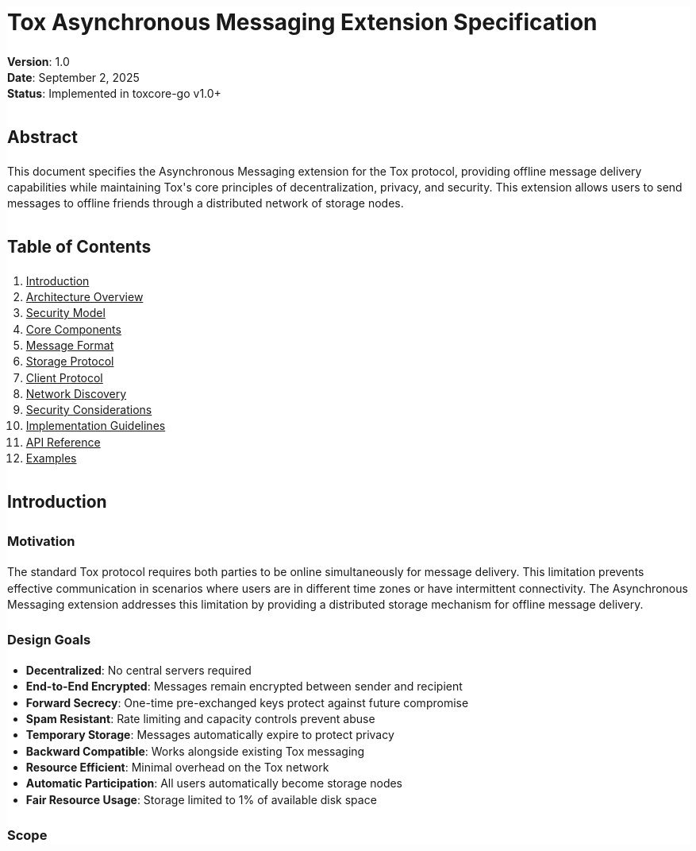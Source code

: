 # Tox Asynchronous Messaging Extension Specification

**Version**: 1.0  
**Date**: September 2, 2025  
**Status**: Implemented in toxcore-go v1.0+  

## Abstract

This document specifies the Asynchronous Messaging extension for the Tox protocol, providing offline message delivery capabilities while maintaining Tox's core principles of decentralization, privacy, and security. This extension allows users to send messages to offline friends through a distributed network of storage nodes.

## Table of Contents

1. [Introduction](#introduction)
2. [Architecture Overview](#architecture-overview)
3. [Security Model](#security-model)
4. [Core Components](#core-components)
5. [Message Format](#message-format)
6. [Storage Protocol](#storage-protocol)
7. [Client Protocol](#client-protocol)
8. [Network Discovery](#network-discovery)
9. [Security Considerations](#security-considerations)
10. [Implementation Guidelines](#implementation-guidelines)
11. [API Reference](#api-reference)
12. [Examples](#examples)

## Introduction

### Motivation

The standard Tox protocol requires both parties to be online simultaneously for message delivery. This limitation prevents effective communication in scenarios where users are in different time zones or have intermittent connectivity. The Asynchronous Messaging extension addresses this limitation by providing a distributed storage mechanism for offline message delivery.

### Design Goals

- **Decentralized**: No central servers required
- **End-to-End Encrypted**: Messages remain encrypted between sender and recipient
- **Forward Secrecy**: One-time pre-exchanged keys protect against future compromise
- **Spam Resistant**: Rate limiting and capacity controls prevent abuse
- **Temporary Storage**: Messages automatically expire to protect privacy
- **Backward Compatible**: Works alongside existing Tox messaging
- **Resource Efficient**: Minimal overhead on the Tox network
- **Automatic Participation**: All users automatically become storage nodes
- **Fair Resource Usage**: Storage limited to 1% of available disk space

### Scope
